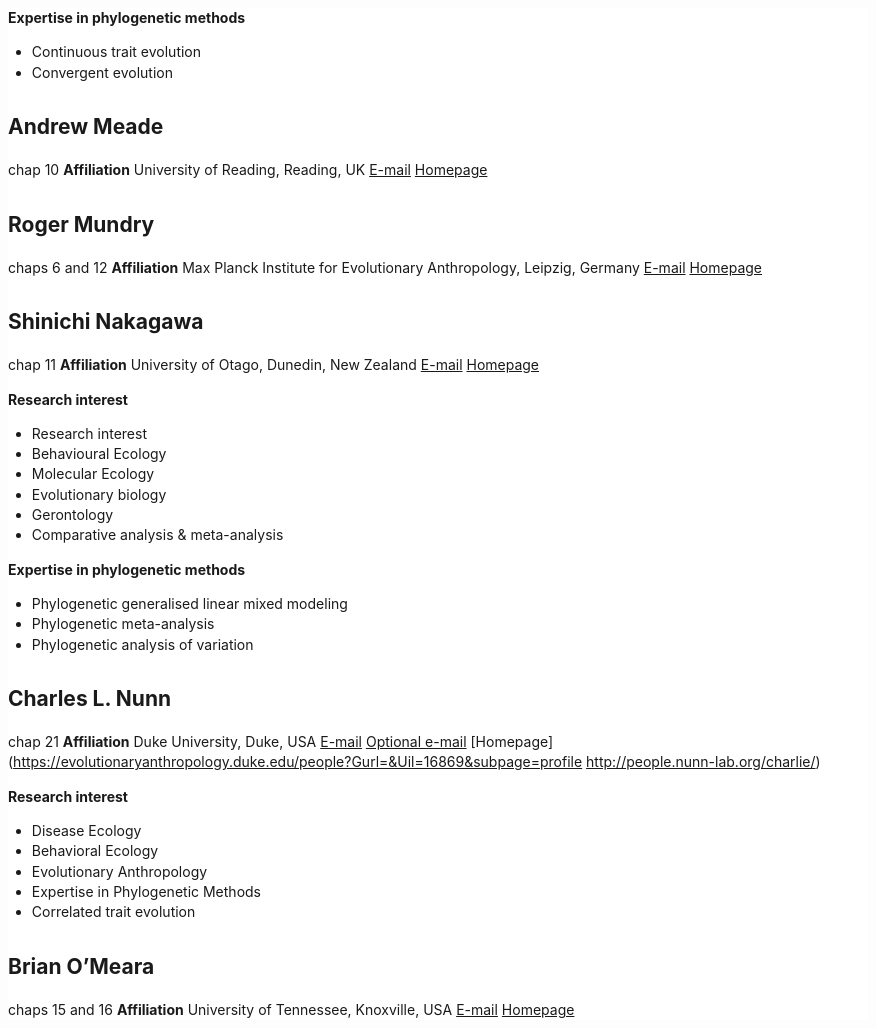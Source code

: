 **Expertise in phylogenetic methods**

- Continuous trait evolution
- Convergent evolution

## Andrew Meade

chap 10 **Affiliation** University of Reading, Reading, UK [E-mail](mailto:a.meade@reading.ac.uk) [Homepage](http://www.reading.ac.uk/biologicalsciences/about/staff/a-meade.aspx)

## Roger Mundry

chaps 6 and 12 **Affiliation** Max Planck Institute for Evolutionary Anthropology, Leipzig, Germany [E-mail](mailto:roger_mundry@eva.mpg.de) [Homepage](http://www.eva.mpg.de/primat/people/roger-mundry/index.html)

## Shinichi Nakagawa

chap 11 **Affiliation** University of Otago, Dunedin, New Zealand [E-mail](mailto:emmanuel.paradis@ird.fr) [Homepage](http://sparrow.otago.ac.nz)

**Research interest**

- Research interest
- Behavioural Ecology
- Molecular Ecology
- Evolutionary biology
- Gerontology
- Comparative analysis & meta-analysis

**Expertise in phylogenetic methods**

- Phylogenetic generalised linear mixed modeling
- Phylogenetic meta-analysis
- Phylogenetic analysis of variation

## Charles L. Nunn

chap 21 **Affiliation** Duke University, Duke, USA [E-mail](mailto:clnunn@duke.edu) [Optional e-mail](mailto:charleslnunn@gmail.com) [Homepage](https://evolutionaryanthropology.duke.edu/people?Gurl=&Uil=16869&subpage=profile  http://people.nunn-lab.org/charlie/)

**Research interest**

- Disease Ecology
- Behavioral Ecology
- Evolutionary Anthropology
- Expertise in Phylogenetic Methods
- Correlated trait evolution

## Brian O’Meara

chaps 15 and 16 **Affiliation** University of Tennessee, Knoxville, USA [E-mail](mailto:bomeara@utk.edu) [Homepage](http://www.brianomeara.info)
